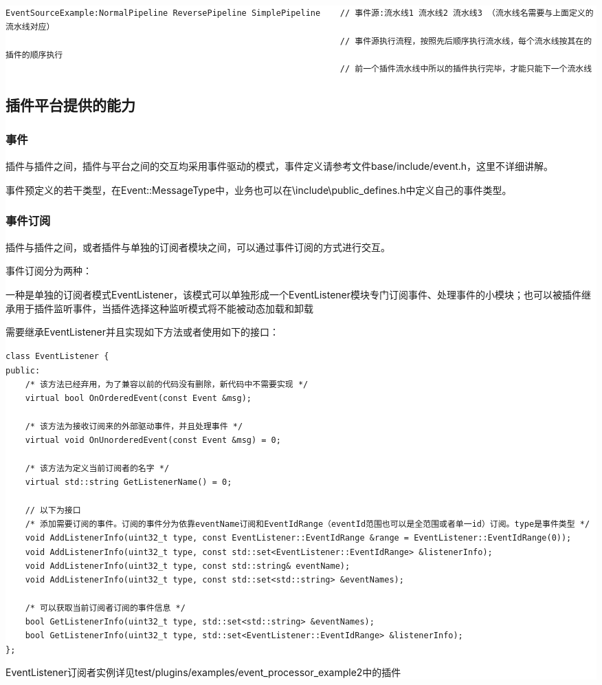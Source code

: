 ```
EventSourceExample:NormalPipeline ReversePipeline SimplePipeline    // 事件源:流水线1 流水线2 流水线3 （流水线名需要与上面定义的流水线对应）
                                                                    // 事件源执行流程，按照先后顺序执行流水线，每个流水线按其在的插件的顺序执行
                                                                    // 前一个插件流水线中所以的插件执行完毕，才能只能下一个流水线
```

## 插件平台提供的能力

### 事件

插件与插件之间，插件与平台之间的交互均采用事件驱动的模式，事件定义请参考文件base/include/event.h，这里不详细讲解。

事件预定义的若干类型，在Event::MessageType中，业务也可以在\include\public_defines.h中定义自己的事件类型。

### 事件订阅

插件与插件之间，或者插件与单独的订阅者模块之间，可以通过事件订阅的方式进行交互。

事件订阅分为两种：

一种是单独的订阅者模式EventListener，该模式可以单独形成一个EventListener模块专门订阅事件、处理事件的小模块；也可以被插件继承用于插件监听事件，当插件选择这种监听模式将不能被动态加载和卸载

需要继承EventListener并且实现如下方法或者使用如下的接口：
```
class EventListener {
public:
    /* 该方法已经弃用，为了兼容以前的代码没有删除，新代码中不需要实现 */
    virtual bool OnOrderedEvent(const Event &msg);

    /* 该方法为接收订阅来的外部驱动事件，并且处理事件 */
    virtual void OnUnorderedEvent(const Event &msg) = 0;

    /* 该方法为定义当前订阅者的名字 */
    virtual std::string GetListenerName() = 0;

    // 以下为接口
    /* 添加需要订阅的事件。订阅的事件分为依靠eventName订阅和EventIdRange（eventId范围也可以是全范围或者单一id）订阅。type是事件类型 */
    void AddListenerInfo(uint32_t type, const EventListener::EventIdRange &range = EventListener::EventIdRange(0));
    void AddListenerInfo(uint32_t type, const std::set<EventListener::EventIdRange> &listenerInfo);
    void AddListenerInfo(uint32_t type, const std::string& eventName);
    void AddListenerInfo(uint32_t type, const std::set<std::string> &eventNames);

    /* 可以获取当前订阅者订阅的事件信息 */
    bool GetListenerInfo(uint32_t type, std::set<std::string> &eventNames);  
    bool GetListenerInfo(uint32_t type, std::set<EventListener::EventIdRange> &listenerInfo);
};
```

EventListener订阅者实例详见test/plugins/examples/event_processor_example2中的插件
